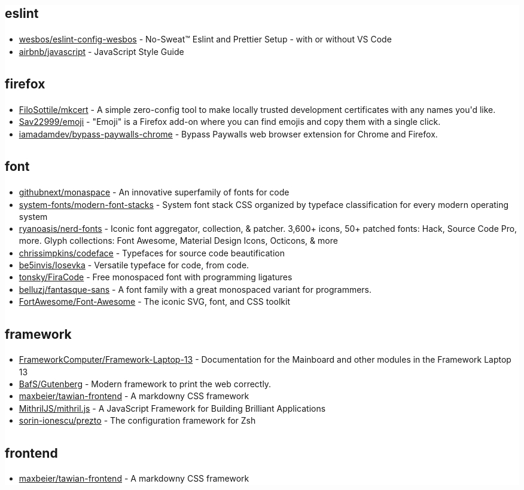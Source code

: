 ## eslint 

- [wesbos/eslint-config-wesbos](https://github.com/wesbos/eslint-config-wesbos) - No-Sweat™ Eslint and Prettier Setup - with or without VS Code
- [airbnb/javascript](https://github.com/airbnb/javascript) - JavaScript Style Guide

## firefox 

- [FiloSottile/mkcert](https://github.com/FiloSottile/mkcert) - A simple zero-config tool to make locally trusted development certificates with any names you'd like.
- [Sav22999/emoji](https://github.com/Sav22999/emoji) - "Emoji" is a Firefox add-on where you can find emojis and copy them with a single click.
- [iamadamdev/bypass-paywalls-chrome](https://github.com/iamadamdev/bypass-paywalls-chrome) - Bypass Paywalls web browser extension for Chrome and Firefox.

## font 

- [githubnext/monaspace](https://github.com/githubnext/monaspace) - An innovative superfamily of fonts for code
- [system-fonts/modern-font-stacks](https://github.com/system-fonts/modern-font-stacks) - System font stack CSS organized by typeface classification for every modern operating system
- [ryanoasis/nerd-fonts](https://github.com/ryanoasis/nerd-fonts) - Iconic font aggregator, collection, & patcher. 3,600+ icons, 50+ patched fonts: Hack, Source Code Pro, more. Glyph collections: Font Awesome, Material Design Icons, Octicons, & more
- [chrissimpkins/codeface](https://github.com/chrissimpkins/codeface) - Typefaces for source code beautification
- [be5invis/Iosevka](https://github.com/be5invis/Iosevka) - Versatile typeface for code, from code.
- [tonsky/FiraCode](https://github.com/tonsky/FiraCode) - Free monospaced font with programming ligatures
- [belluzj/fantasque-sans](https://github.com/belluzj/fantasque-sans) - A font family with a great monospaced variant for programmers.
- [FortAwesome/Font-Awesome](https://github.com/FortAwesome/Font-Awesome) - The iconic SVG, font, and CSS toolkit

## framework 

- [FrameworkComputer/Framework-Laptop-13](https://github.com/FrameworkComputer/Framework-Laptop-13) - Documentation for the Mainboard and other modules in the Framework Laptop 13
- [BafS/Gutenberg](https://github.com/BafS/Gutenberg) - Modern framework to print the web correctly.
- [maxbeier/tawian-frontend](https://github.com/maxbeier/tawian-frontend) - A markdowny CSS framework
- [MithrilJS/mithril.js](https://github.com/MithrilJS/mithril.js) - A JavaScript Framework for Building Brilliant Applications
- [sorin-ionescu/prezto](https://github.com/sorin-ionescu/prezto) - The configuration framework for Zsh

## frontend 

- [maxbeier/tawian-frontend](https://github.com/maxbeier/tawian-frontend) - A markdowny CSS framework
